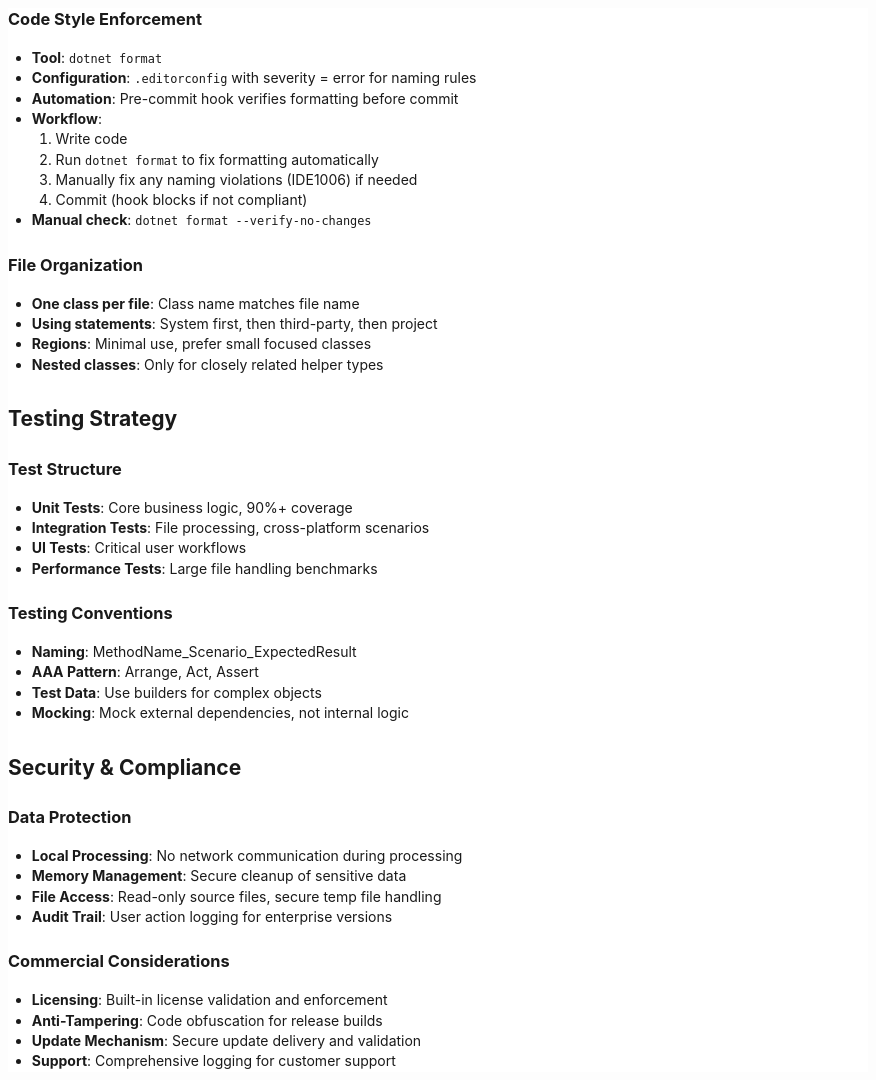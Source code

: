 ### Code Style Enforcement

- **Tool**: `dotnet format`
- **Configuration**: `.editorconfig` with severity = error for naming rules
- **Automation**: Pre-commit hook verifies formatting before commit
- **Workflow**:
  1. Write code
  2. Run `dotnet format` to fix formatting automatically
  3. Manually fix any naming violations (IDE1006) if needed
  4. Commit (hook blocks if not compliant)
- **Manual check**: `dotnet format --verify-no-changes`

### File Organization

- **One class per file**: Class name matches file name
- **Using statements**: System first, then third-party, then project
- **Regions**: Minimal use, prefer small focused classes
- **Nested classes**: Only for closely related helper types

## Testing Strategy

### Test Structure

- **Unit Tests**: Core business logic, 90%+ coverage
- **Integration Tests**: File processing, cross-platform scenarios
- **UI Tests**: Critical user workflows
- **Performance Tests**: Large file handling benchmarks

### Testing Conventions

- **Naming**: MethodName_Scenario_ExpectedResult
- **AAA Pattern**: Arrange, Act, Assert
- **Test Data**: Use builders for complex objects
- **Mocking**: Mock external dependencies, not internal logic

## Security & Compliance

### Data Protection

- **Local Processing**: No network communication during processing
- **Memory Management**: Secure cleanup of sensitive data
- **File Access**: Read-only source files, secure temp file handling
- **Audit Trail**: User action logging for enterprise versions

### Commercial Considerations

- **Licensing**: Built-in license validation and enforcement
- **Anti-Tampering**: Code obfuscation for release builds
- **Update Mechanism**: Secure update delivery and validation
- **Support**: Comprehensive logging for customer support
